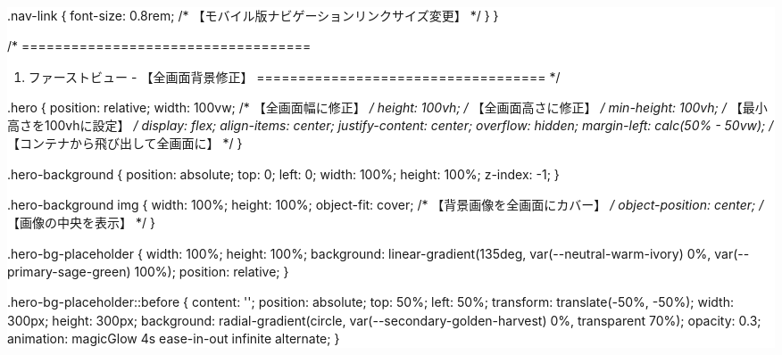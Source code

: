   .nav-link {
    font-size: 0.8rem; /* 【モバイル版ナビゲーションリンクサイズ変更】 */
  }
}

/* ===================================
   1. ファーストビュー - 【全画面背景修正】
   =================================== */

.hero {
  position: relative;
  width: 100vw; /* 【全画面幅に修正】 */
  height: 100vh; /* 【全画面高さに修正】 */
  min-height: 100vh; /* 【最小高さを100vhに設定】 */
  display: flex;
  align-items: center;
  justify-content: center;
  overflow: hidden;
  margin-left: calc(50% - 50vw); /* 【コンテナから飛び出して全画面に】 */
}

.hero-background {
  position: absolute;
  top: 0;
  left: 0;
  width: 100%;
  height: 100%;
  z-index: -1;
}

.hero-background img {
  width: 100%;
  height: 100%;
  object-fit: cover; /* 【背景画像を全画面にカバー】 */
  object-position: center; /* 【画像の中央を表示】 */
}

.hero-bg-placeholder {
  width: 100%;
  height: 100%;
  background: linear-gradient(135deg, var(--neutral-warm-ivory) 0%, var(--primary-sage-green) 100%);
  position: relative;
}

.hero-bg-placeholder::before {
  content: '';
  position: absolute;
  top: 50%;
  left: 50%;
  transform: translate(-50%, -50%);
  width: 300px;
  height: 300px;
  background: radial-gradient(circle, var(--secondary-golden-harvest) 0%, transparent 70%);
  opacity: 0.3;
  animation: magicGlow 4s ease-in-out infinite alternate;
}
